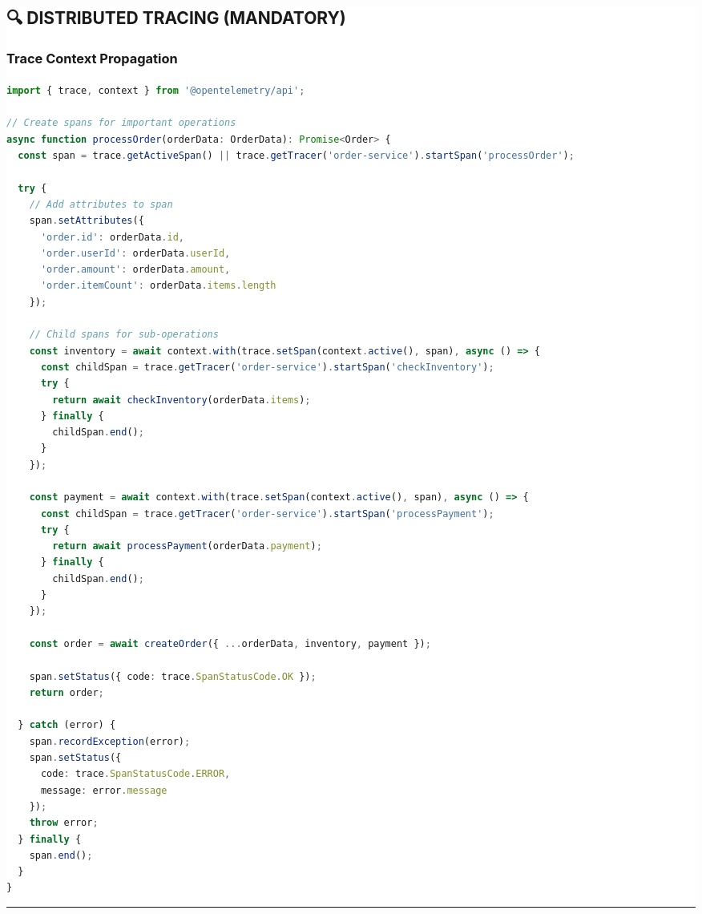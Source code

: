 
## 🔍 DISTRIBUTED TRACING (MANDATORY)

### **Trace Context Propagation**
```typescript
import { trace, context } from '@opentelemetry/api';

// Create spans for important operations
async function processOrder(orderData: OrderData): Promise<Order> {
  const span = trace.getActiveSpan() || trace.getTracer('order-service').startSpan('processOrder');
  
  try {
    // Add attributes to span
    span.setAttributes({
      'order.id': orderData.id,
      'order.userId': orderData.userId,
      'order.amount': orderData.amount,
      'order.itemCount': orderData.items.length
    });
    
    // Child spans for sub-operations
    const inventory = await context.with(trace.setSpan(context.active(), span), async () => {
      const childSpan = trace.getTracer('order-service').startSpan('checkInventory');
      try {
        return await checkInventory(orderData.items);
      } finally {
        childSpan.end();
      }
    });
    
    const payment = await context.with(trace.setSpan(context.active(), span), async () => {
      const childSpan = trace.getTracer('order-service').startSpan('processPayment');
      try {
        return await processPayment(orderData.payment);
      } finally {
        childSpan.end();
      }
    });
    
    const order = await createOrder({ ...orderData, inventory, payment });
    
    span.setStatus({ code: trace.SpanStatusCode.OK });
    return order;
    
  } catch (error) {
    span.recordException(error);
    span.setStatus({ 
      code: trace.SpanStatusCode.ERROR,
      message: error.message 
    });
    throw error;
  } finally {
    span.end();
  }
}
```

---